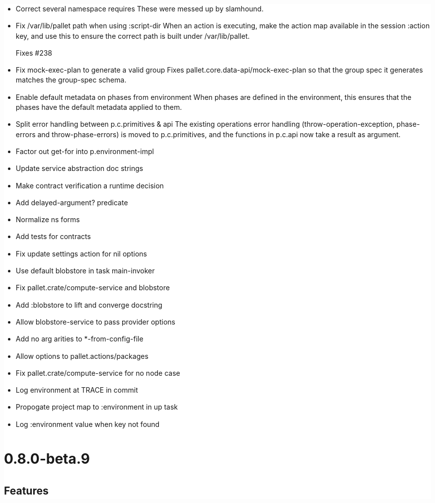 - Correct several namespace requires
  These were messed up by slamhound.

- Fix /var/lib/pallet path when using :script-dir
  When an action is executing, make the action map available in the session
  :action key, and use this to ensure the correct path is built under
  /var/lib/pallet.

  Fixes #238

- Fix mock-exec-plan to generate a valid group
  Fixes pallet.core.data-api/mock-exec-plan so that the group spec it
  generates matches the group-spec schema.

- Enable default metadata on phases from environment
  When phases are defined in the environment, this ensures that the phases
  have the default metadata applied to them.

- Split error handling between p.c.primitives & api
  The existing operations error handling (throw-operation-exception,
  phase-errors and throw-phase-errors) is moved to p.c.primitives, and the
  functions in p.c.api now take a result as argument.

- Factor out get-for into p.environment-impl

- Update service abstraction doc strings

- Make contract verification a runtime decision

- Add delayed-argument? predicate

- Normalize ns forms

- Add tests for contracts

- Fix update settings action for nil options

- Use default blobstore in task main-invoker

- Fix pallet.crate/compute-service and blobstore

- Add :blobstore to lift and converge docstring

- Allow blobstore-service to pass provider options

- Add no arg arities to *-from-config-file

- Allow options to pallet.actions/packages

- Fix pallet.crate/compute-service for no node case

- Log environment at TRACE in commit

- Propogate project map to :environment in up task

- Log :environment value when key not found

# 0.8.0-beta.9

## Features
